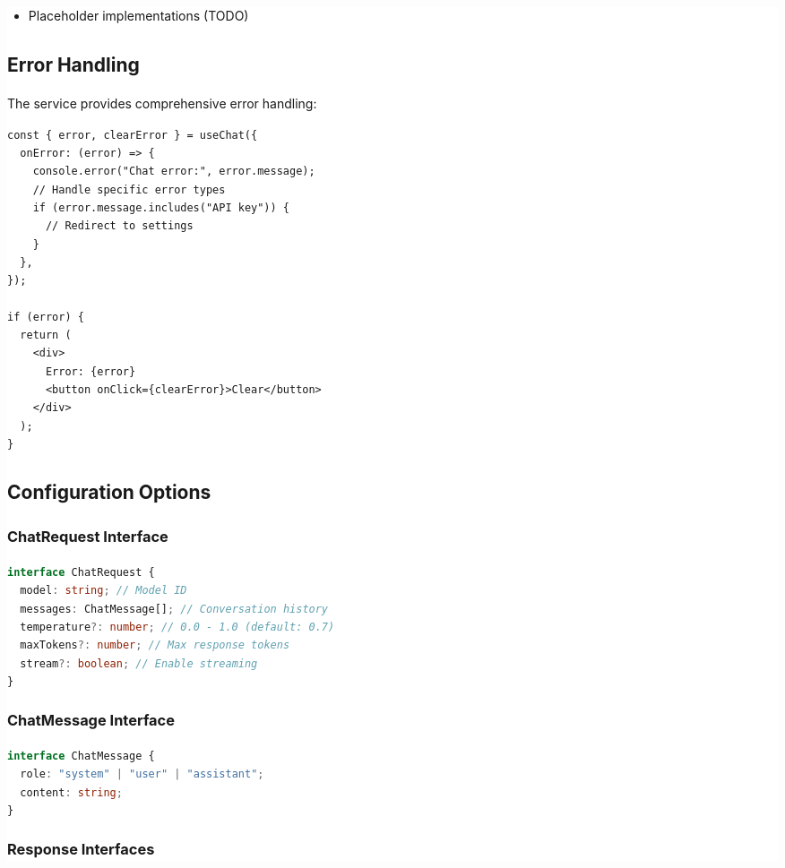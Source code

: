 - Placeholder implementations (TODO)

## Error Handling

The service provides comprehensive error handling:

```tsx
const { error, clearError } = useChat({
  onError: (error) => {
    console.error("Chat error:", error.message);
    // Handle specific error types
    if (error.message.includes("API key")) {
      // Redirect to settings
    }
  },
});

if (error) {
  return (
    <div>
      Error: {error}
      <button onClick={clearError}>Clear</button>
    </div>
  );
}
```

## Configuration Options

### ChatRequest Interface

```typescript
interface ChatRequest {
  model: string; // Model ID
  messages: ChatMessage[]; // Conversation history
  temperature?: number; // 0.0 - 1.0 (default: 0.7)
  maxTokens?: number; // Max response tokens
  stream?: boolean; // Enable streaming
}
```

### ChatMessage Interface

```typescript
interface ChatMessage {
  role: "system" | "user" | "assistant";
  content: string;
}
```

### Response Interfaces
